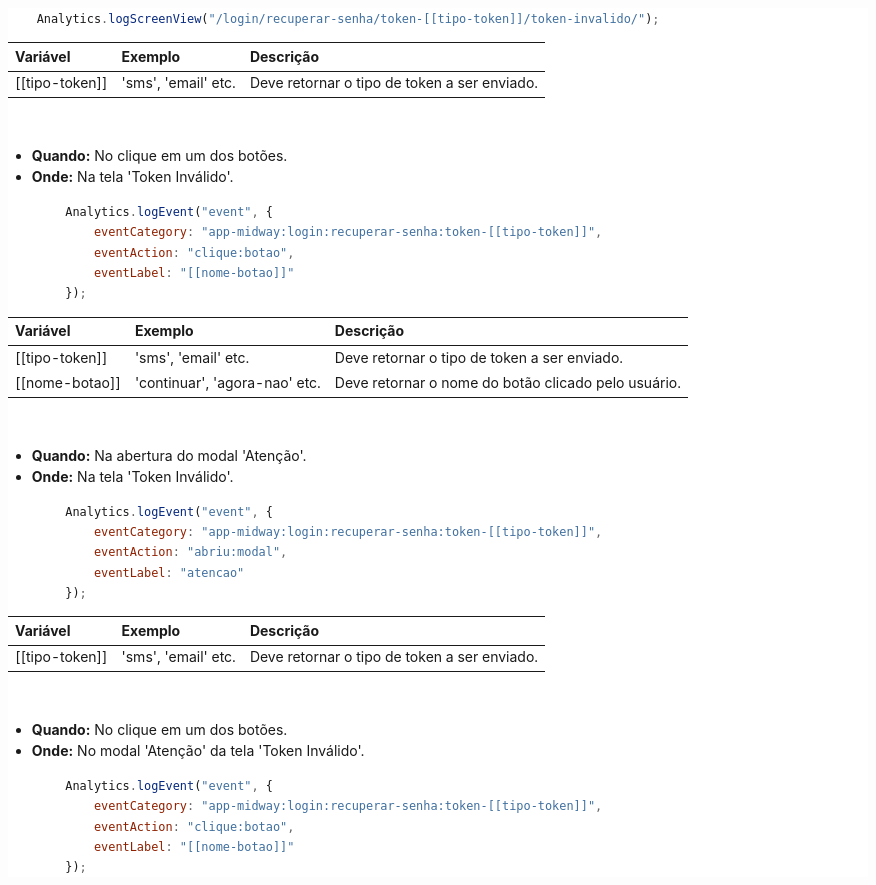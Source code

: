 
```javascript
    Analytics.logScreenView("/login/recuperar-senha/token-[[tipo-token]]/token-invalido/");
```

| Variável        | Exemplo                               | Descrição                         |
| :-------------- | :------------------------------------ | :-------------------------------- |
| [[tipo-token]] | &#039;sms&#039;, &#039;email&#039; etc. | Deve retornar o tipo de token a ser enviado. |

<br />

- **Quando:** No clique em um dos botões.
- **Onde:** Na tela &#039;Token Inválido&#039;.

```javascript
        Analytics.logEvent("event", {
        	eventCategory: "app-midway:login:recuperar-senha:token-[[tipo-token]]",
        	eventAction: "clique:botao",
        	eventLabel: "[[nome-botao]]"
        });
```

| Variável        | Exemplo                               | Descrição                         |
| :-------------- | :------------------------------------ | :-------------------------------- |
| [[tipo-token]] | &#039;sms&#039;, &#039;email&#039; etc. | Deve retornar o tipo de token a ser enviado. |
| [[nome-botao]] | &#039;continuar&#039;, &#039;agora-nao&#039; etc. | Deve retornar o nome do botão clicado pelo usuário. |

<br />

- **Quando:** Na abertura do modal &#039;Atenção&#039;.
- **Onde:** Na tela &#039;Token Inválido&#039;.

```javascript
        Analytics.logEvent("event", {
        	eventCategory: "app-midway:login:recuperar-senha:token-[[tipo-token]]",
        	eventAction: "abriu:modal",
        	eventLabel: "atencao"
        });
```

| Variável        | Exemplo                               | Descrição                         |
| :-------------- | :------------------------------------ | :-------------------------------- |
| [[tipo-token]] | &#039;sms&#039;, &#039;email&#039; etc. | Deve retornar o tipo de token a ser enviado. |

<br />

- **Quando:** No clique em um dos botões.
- **Onde:** No modal &#039;Atenção&#039; da tela &#039;Token Inválido&#039;.

```javascript
        Analytics.logEvent("event", {
        	eventCategory: "app-midway:login:recuperar-senha:token-[[tipo-token]]",
        	eventAction: "clique:botao",
        	eventLabel: "[[nome-botao]]"
        });
```

